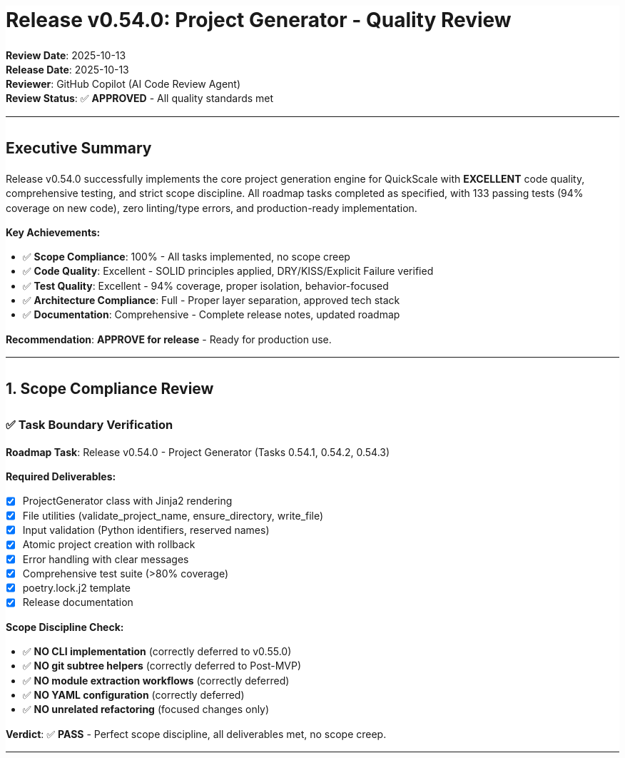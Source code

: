 # Release v0.54.0: Project Generator - Quality Review

**Review Date**: 2025-10-13  
**Release Date**: 2025-10-13  
**Reviewer**: GitHub Copilot (AI Code Review Agent)  
**Review Status**: ✅ **APPROVED** - All quality standards met

---

## Executive Summary

Release v0.54.0 successfully implements the core project generation engine for QuickScale with **EXCELLENT** code quality, comprehensive testing, and strict scope discipline. All roadmap tasks completed as specified, with 133 passing tests (94% coverage on new code), zero linting/type errors, and production-ready implementation.

**Key Achievements:**
- ✅ **Scope Compliance**: 100% - All tasks implemented, no scope creep
- ✅ **Code Quality**: Excellent - SOLID principles applied, DRY/KISS/Explicit Failure verified
- ✅ **Test Quality**: Excellent - 94% coverage, proper isolation, behavior-focused
- ✅ **Architecture Compliance**: Full - Proper layer separation, approved tech stack
- ✅ **Documentation**: Comprehensive - Complete release notes, updated roadmap

**Recommendation**: **APPROVE for release** - Ready for production use.

---

## 1. Scope Compliance Review

### ✅ Task Boundary Verification

**Roadmap Task**: Release v0.54.0 - Project Generator (Tasks 0.54.1, 0.54.2, 0.54.3)

**Required Deliverables:**
- [x] ProjectGenerator class with Jinja2 rendering
- [x] File utilities (validate_project_name, ensure_directory, write_file)
- [x] Input validation (Python identifiers, reserved names)
- [x] Atomic project creation with rollback
- [x] Error handling with clear messages
- [x] Comprehensive test suite (>80% coverage)
- [x] poetry.lock.j2 template
- [x] Release documentation

**Scope Discipline Check:**
- ✅ **NO CLI implementation** (correctly deferred to v0.55.0)
- ✅ **NO git subtree helpers** (correctly deferred to Post-MVP)
- ✅ **NO module extraction workflows** (correctly deferred)
- ✅ **NO YAML configuration** (correctly deferred)
- ✅ **NO unrelated refactoring** (focused changes only)

**Verdict**: ✅ **PASS** - Perfect scope discipline, all deliverables met, no scope creep.

---